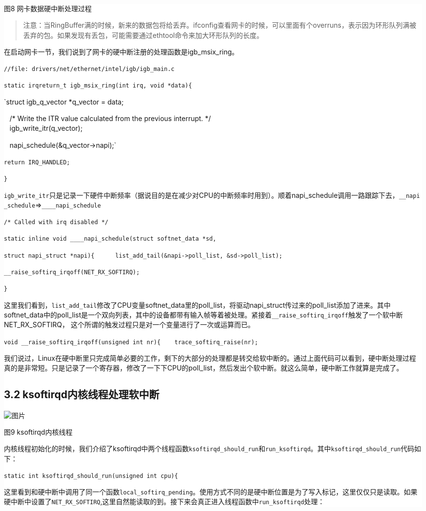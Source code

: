 图8 网卡数据硬中断处理过程

> 注意：当RingBuffer满的时候，新来的数据包将给丢弃。ifconfig查看网卡的时候，可以里面有个overruns，表示因为环形队列满被丢弃的包。如果发现有丢包，可能需要通过ethtool命令来加大环形队列的长度。

在启动网卡一节，我们说到了网卡的硬中断注册的处理函数是igb_msix_ring。

`//file: drivers/net/ethernet/intel/igb/igb_main.c`

`static irqreturn_t igb_msix_ring(int irq, void *data){`

 `struct igb_q_vector *q_vector = data;  

    /* Write the ITR value calculated from the previous interrupt. */  
    igb_write_itr(q_vector);  

    napi_schedule(&q_vector->napi);`

 `return IRQ_HANDLED;`

`}`

`igb_write_itr`只是记录一下硬件中断频率（据说目的是在减少对CPU的中断频率时用到）。顺着napi_schedule调用一路跟踪下去，`__napi_schedule`=>`____napi_schedule`

`/* Called with irq disabled */`

`static inline void ____napi_schedule(struct softnet_data *sd,`

 `struct napi_struct *napi){  
    list_add_tail(&napi->poll_list, &sd->poll_list);`

 `__raise_softirq_irqoff(NET_RX_SOFTIRQ);`

`}`

这里我们看到，`list_add_tail`修改了CPU变量softnet_data里的poll_list，将驱动napi_struct传过来的poll_list添加了进来。其中softnet_data中的poll_list是一个双向列表，其中的设备都带有输入帧等着被处理。紧接着`__raise_softirq_irqoff`触发了一个软中断NET_RX_SOFTIRQ， 这个所谓的触发过程只是对一个变量进行了一次或运算而已。

```
void __raise_softirq_irqoff(unsigned int nr){    trace_softirq_raise(nr);
```

我们说过，Linux在硬中断里只完成简单必要的工作，剩下的大部分的处理都是转交给软中断的。通过上面代码可以看到，硬中断处理过程真的是非常短。只是记录了一个寄存器，修改了一下下CPU的poll_list，然后发出个软中断。就这么简单，硬中断工作就算是完成了。

## 3.2 ksoftirqd内核线程处理软中断

![图片](https://mmbiz.qpic.cn/mmbiz_png/BBjAFF4hcwpulpVSSOZzV3DkhoIk0qkZXanSTtgPYeic6NVFAQHpNfbUiaE84rL0TqxfTCReUria6VdviaskNJYCnA/640?wx_fmt=png&wxfrom=5&wx_lazy=1&wx_co=1)

图9 ksoftirqd内核线程

内核线程初始化的时候，我们介绍了ksoftirqd中两个线程函数`ksoftirqd_should_run`和`run_ksoftirqd`。其中`ksoftirqd_should_run`代码如下：

```
static int ksoftirqd_should_run(unsigned int cpu){
```

这里看到和硬中断中调用了同一个函数`local_softirq_pending`。使用方式不同的是硬中断位置是为了写入标记，这里仅仅只是读取。如果硬中断中设置了`NET_RX_SOFTIRQ`,这里自然能读取的到。接下来会真正进入线程函数中`run_ksoftirqd`处理：

